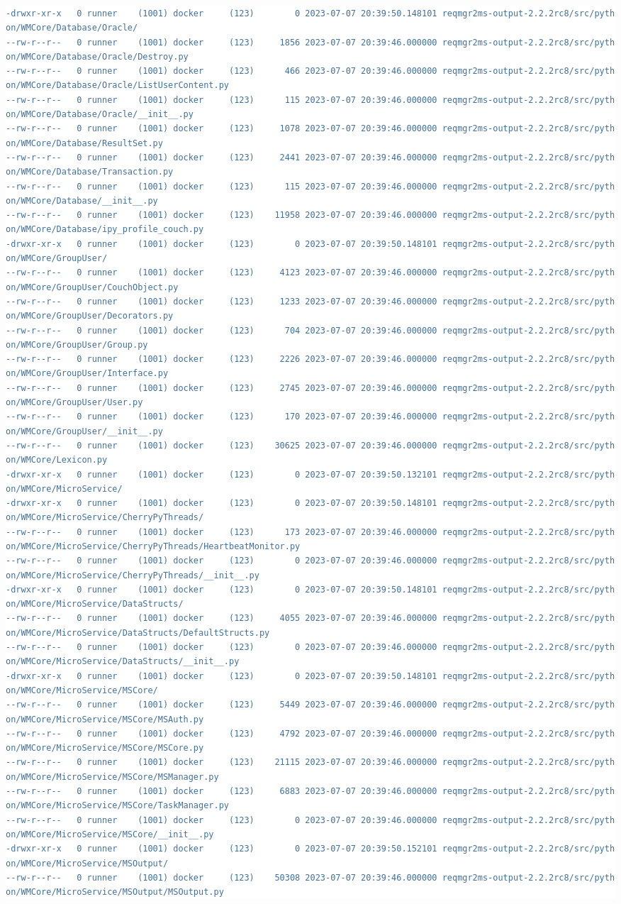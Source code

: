 ```diff
-drwxr-xr-x   0 runner    (1001) docker     (123)        0 2023-07-07 20:39:50.148101 reqmgr2ms-output-2.2.2rc8/src/python/WMCore/Database/Oracle/
--rw-r--r--   0 runner    (1001) docker     (123)     1856 2023-07-07 20:39:46.000000 reqmgr2ms-output-2.2.2rc8/src/python/WMCore/Database/Oracle/Destroy.py
--rw-r--r--   0 runner    (1001) docker     (123)      466 2023-07-07 20:39:46.000000 reqmgr2ms-output-2.2.2rc8/src/python/WMCore/Database/Oracle/ListUserContent.py
--rw-r--r--   0 runner    (1001) docker     (123)      115 2023-07-07 20:39:46.000000 reqmgr2ms-output-2.2.2rc8/src/python/WMCore/Database/Oracle/__init__.py
--rw-r--r--   0 runner    (1001) docker     (123)     1078 2023-07-07 20:39:46.000000 reqmgr2ms-output-2.2.2rc8/src/python/WMCore/Database/ResultSet.py
--rw-r--r--   0 runner    (1001) docker     (123)     2441 2023-07-07 20:39:46.000000 reqmgr2ms-output-2.2.2rc8/src/python/WMCore/Database/Transaction.py
--rw-r--r--   0 runner    (1001) docker     (123)      115 2023-07-07 20:39:46.000000 reqmgr2ms-output-2.2.2rc8/src/python/WMCore/Database/__init__.py
--rw-r--r--   0 runner    (1001) docker     (123)    11958 2023-07-07 20:39:46.000000 reqmgr2ms-output-2.2.2rc8/src/python/WMCore/Database/ipy_profile_couch.py
-drwxr-xr-x   0 runner    (1001) docker     (123)        0 2023-07-07 20:39:50.148101 reqmgr2ms-output-2.2.2rc8/src/python/WMCore/GroupUser/
--rw-r--r--   0 runner    (1001) docker     (123)     4123 2023-07-07 20:39:46.000000 reqmgr2ms-output-2.2.2rc8/src/python/WMCore/GroupUser/CouchObject.py
--rw-r--r--   0 runner    (1001) docker     (123)     1233 2023-07-07 20:39:46.000000 reqmgr2ms-output-2.2.2rc8/src/python/WMCore/GroupUser/Decorators.py
--rw-r--r--   0 runner    (1001) docker     (123)      704 2023-07-07 20:39:46.000000 reqmgr2ms-output-2.2.2rc8/src/python/WMCore/GroupUser/Group.py
--rw-r--r--   0 runner    (1001) docker     (123)     2226 2023-07-07 20:39:46.000000 reqmgr2ms-output-2.2.2rc8/src/python/WMCore/GroupUser/Interface.py
--rw-r--r--   0 runner    (1001) docker     (123)     2745 2023-07-07 20:39:46.000000 reqmgr2ms-output-2.2.2rc8/src/python/WMCore/GroupUser/User.py
--rw-r--r--   0 runner    (1001) docker     (123)      170 2023-07-07 20:39:46.000000 reqmgr2ms-output-2.2.2rc8/src/python/WMCore/GroupUser/__init__.py
--rw-r--r--   0 runner    (1001) docker     (123)    30625 2023-07-07 20:39:46.000000 reqmgr2ms-output-2.2.2rc8/src/python/WMCore/Lexicon.py
-drwxr-xr-x   0 runner    (1001) docker     (123)        0 2023-07-07 20:39:50.132101 reqmgr2ms-output-2.2.2rc8/src/python/WMCore/MicroService/
-drwxr-xr-x   0 runner    (1001) docker     (123)        0 2023-07-07 20:39:50.148101 reqmgr2ms-output-2.2.2rc8/src/python/WMCore/MicroService/CherryPyThreads/
--rw-r--r--   0 runner    (1001) docker     (123)      173 2023-07-07 20:39:46.000000 reqmgr2ms-output-2.2.2rc8/src/python/WMCore/MicroService/CherryPyThreads/HeartbeatMonitor.py
--rw-r--r--   0 runner    (1001) docker     (123)        0 2023-07-07 20:39:46.000000 reqmgr2ms-output-2.2.2rc8/src/python/WMCore/MicroService/CherryPyThreads/__init__.py
-drwxr-xr-x   0 runner    (1001) docker     (123)        0 2023-07-07 20:39:50.148101 reqmgr2ms-output-2.2.2rc8/src/python/WMCore/MicroService/DataStructs/
--rw-r--r--   0 runner    (1001) docker     (123)     4055 2023-07-07 20:39:46.000000 reqmgr2ms-output-2.2.2rc8/src/python/WMCore/MicroService/DataStructs/DefaultStructs.py
--rw-r--r--   0 runner    (1001) docker     (123)        0 2023-07-07 20:39:46.000000 reqmgr2ms-output-2.2.2rc8/src/python/WMCore/MicroService/DataStructs/__init__.py
-drwxr-xr-x   0 runner    (1001) docker     (123)        0 2023-07-07 20:39:50.148101 reqmgr2ms-output-2.2.2rc8/src/python/WMCore/MicroService/MSCore/
--rw-r--r--   0 runner    (1001) docker     (123)     5449 2023-07-07 20:39:46.000000 reqmgr2ms-output-2.2.2rc8/src/python/WMCore/MicroService/MSCore/MSAuth.py
--rw-r--r--   0 runner    (1001) docker     (123)     4792 2023-07-07 20:39:46.000000 reqmgr2ms-output-2.2.2rc8/src/python/WMCore/MicroService/MSCore/MSCore.py
--rw-r--r--   0 runner    (1001) docker     (123)    21115 2023-07-07 20:39:46.000000 reqmgr2ms-output-2.2.2rc8/src/python/WMCore/MicroService/MSCore/MSManager.py
--rw-r--r--   0 runner    (1001) docker     (123)     6883 2023-07-07 20:39:46.000000 reqmgr2ms-output-2.2.2rc8/src/python/WMCore/MicroService/MSCore/TaskManager.py
--rw-r--r--   0 runner    (1001) docker     (123)        0 2023-07-07 20:39:46.000000 reqmgr2ms-output-2.2.2rc8/src/python/WMCore/MicroService/MSCore/__init__.py
-drwxr-xr-x   0 runner    (1001) docker     (123)        0 2023-07-07 20:39:50.152101 reqmgr2ms-output-2.2.2rc8/src/python/WMCore/MicroService/MSOutput/
--rw-r--r--   0 runner    (1001) docker     (123)    50308 2023-07-07 20:39:46.000000 reqmgr2ms-output-2.2.2rc8/src/python/WMCore/MicroService/MSOutput/MSOutput.py
```